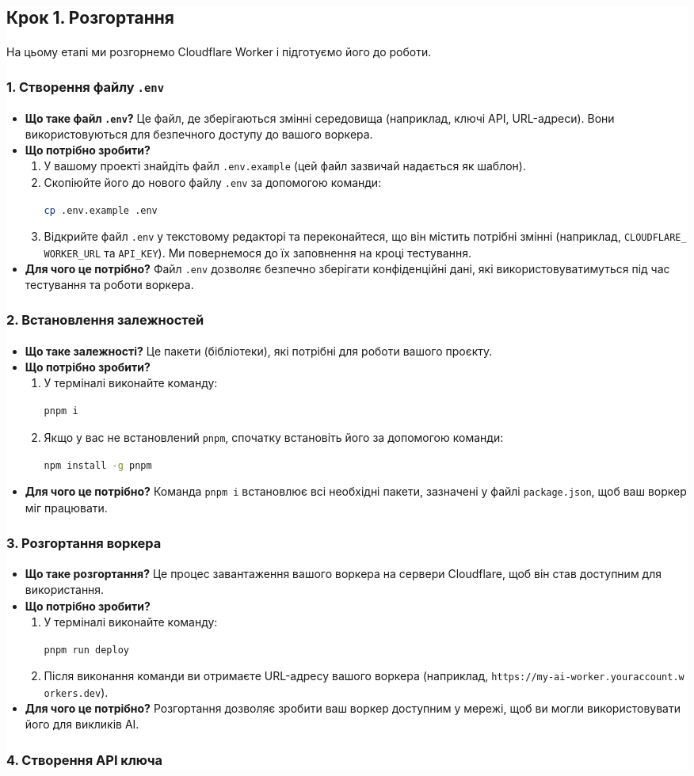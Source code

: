 
## Крок 1. Розгортання

На цьому етапі ми розгорнемо Cloudflare Worker і підготуємо його до роботи.

### 1. Створення файлу `.env`

- **Що таке файл `.env`?** Це файл, де зберігаються змінні середовища (наприклад, ключі API, URL-адреси). Вони використовуються для безпечного доступу до вашого воркера.
- **Що потрібно зробити?**
  1. У вашому проекті знайдіть файл `.env.example` (цей файл зазвичай надається як шаблон).
  2. Скопіюйте його до нового файлу `.env` за допомогою команди:
     ```bash
     cp .env.example .env
     ```
  3. Відкрийте файл `.env` у текстовому редакторі та переконайтеся, що він містить потрібні змінні (наприклад, `CLOUDFLARE_WORKER_URL` та `API_KEY`). Ми повернемося до їх заповнення на кроці тестування.
- **Для чого це потрібно?** Файл `.env` дозволяє безпечно зберігати конфіденційні дані, які використовуватимуться під час тестування та роботи воркера.

### 2. Встановлення залежностей

- **Що таке залежності?** Це пакети (бібліотеки), які потрібні для роботи вашого проєкту.
- **Що потрібно зробити?**
  1. У терміналі виконайте команду:
     ```bash
     pnpm i
     ```
  2. Якщо у вас не встановлений `pnpm`, спочатку встановіть його за допомогою команди:
     ```bash
     npm install -g pnpm
     ```
- **Для чого це потрібно?** Команда `pnpm i` встановлює всі необхідні пакети, зазначені у файлі `package.json`, щоб ваш воркер міг працювати.

### 3. Розгортання воркера

- **Що таке розгортання?** Це процес завантаження вашого воркера на сервери Cloudflare, щоб він став доступним для використання.
- **Що потрібно зробити?**
  1. У терміналі виконайте команду:
     ```bash
     pnpm run deploy
     ```
  2. Після виконання команди ви отримаєте URL-адресу вашого воркера (наприклад, `https://my-ai-worker.youraccount.workers.dev`).
- **Для чого це потрібно?** Розгортання дозволяє зробити ваш воркер доступним у мережі, щоб ви могли використовувати його для викликів AI.

### 4. Створення API ключа
